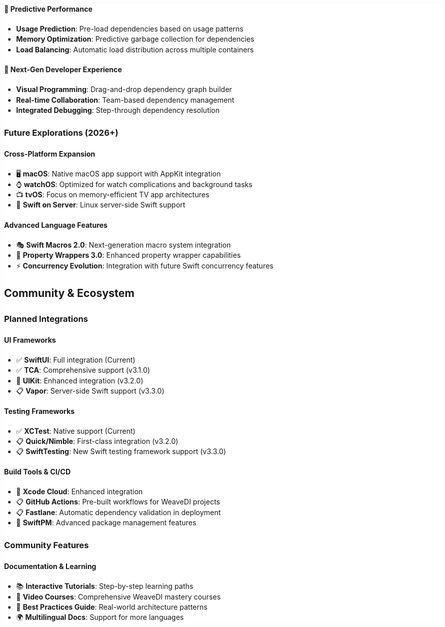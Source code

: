 #### 🔮 Predictive Performance
- **Usage Prediction**: Pre-load dependencies based on usage patterns
- **Memory Optimization**: Predictive garbage collection for dependencies
- **Load Balancing**: Automatic load distribution across multiple containers

#### 🌈 Next-Gen Developer Experience
- **Visual Programming**: Drag-and-drop dependency graph builder
- **Real-time Collaboration**: Team-based dependency management
- **Integrated Debugging**: Step-through dependency resolution

### Future Explorations (2026+)

#### Cross-Platform Expansion
- 🖥️ **macOS**: Native macOS app support with AppKit integration
- ⌚ **watchOS**: Optimized for watch complications and background tasks
- 📺 **tvOS**: Focus on memory-efficient TV app architectures
- 🐧 **Swift on Server**: Linux server-side Swift support

#### Advanced Language Features
- 🎭 **Swift Macros 2.0**: Next-generation macro system integration
- 🔗 **Property Wrappers 3.0**: Enhanced property wrapper capabilities
- ⚡ **Concurrency Evolution**: Integration with future Swift concurrency features

## Community & Ecosystem

### Planned Integrations

#### UI Frameworks
- ✅ **SwiftUI**: Full integration (Current)
- ✅ **TCA**: Comprehensive support (v3.1.0)
- 🔄 **UIKit**: Enhanced integration (v3.2.0)
- 📋 **Vapor**: Server-side Swift support (v3.3.0)

#### Testing Frameworks
- ✅ **XCTest**: Native support (Current)
- 📋 **Quick/Nimble**: First-class integration (v3.2.0)
- 📋 **SwiftTesting**: New Swift testing framework support (v3.3.0)

#### Build Tools & CI/CD
- 🔧 **Xcode Cloud**: Enhanced integration
- 📋 **GitHub Actions**: Pre-built workflows for WeaveDI projects
- 📋 **Fastlane**: Automatic dependency validation in deployment
- 🔧 **SwiftPM**: Advanced package management features

### Community Features

#### Documentation & Learning
- 📚 **Interactive Tutorials**: Step-by-step learning paths
- 🎥 **Video Courses**: Comprehensive WeaveDI mastery courses
- 📖 **Best Practices Guide**: Real-world architecture patterns
- 🌍 **Multilingual Docs**: Support for more languages
